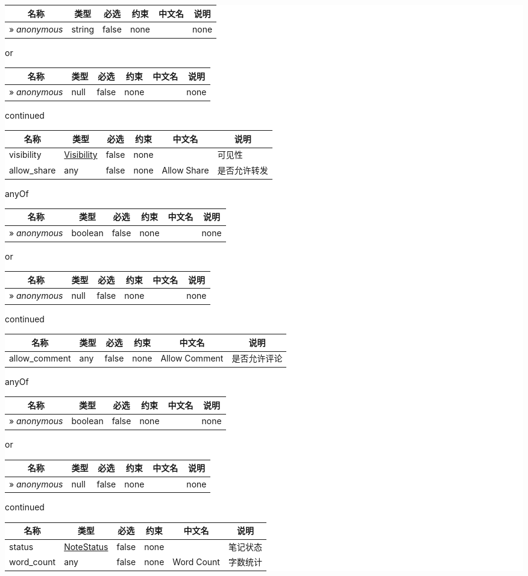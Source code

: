|名称|类型|必选|约束|中文名|说明|
|---|---|---|---|---|---|
|» *anonymous*|string|false|none||none|

or

|名称|类型|必选|约束|中文名|说明|
|---|---|---|---|---|---|
|» *anonymous*|null|false|none||none|

continued

|名称|类型|必选|约束|中文名|说明|
|---|---|---|---|---|---|
|visibility|[Visibility](#schemavisibility)|false|none||可见性|
|allow_share|any|false|none|Allow Share|是否允许转发|

anyOf

|名称|类型|必选|约束|中文名|说明|
|---|---|---|---|---|---|
|» *anonymous*|boolean|false|none||none|

or

|名称|类型|必选|约束|中文名|说明|
|---|---|---|---|---|---|
|» *anonymous*|null|false|none||none|

continued

|名称|类型|必选|约束|中文名|说明|
|---|---|---|---|---|---|
|allow_comment|any|false|none|Allow Comment|是否允许评论|

anyOf

|名称|类型|必选|约束|中文名|说明|
|---|---|---|---|---|---|
|» *anonymous*|boolean|false|none||none|

or

|名称|类型|必选|约束|中文名|说明|
|---|---|---|---|---|---|
|» *anonymous*|null|false|none||none|

continued

|名称|类型|必选|约束|中文名|说明|
|---|---|---|---|---|---|
|status|[NoteStatus](#schemanotestatus)|false|none||笔记状态|
|word_count|any|false|none|Word Count|字数统计|
